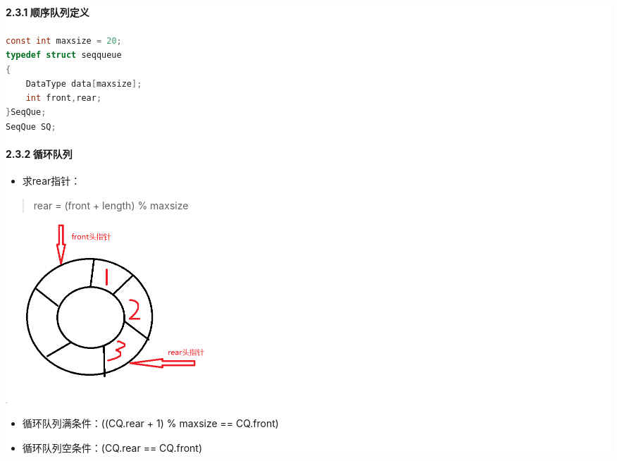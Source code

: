 #### 2.3.1 顺序队列定义

```c
const int maxsize = 20;
typedef struct seqqueue
{
    DataType data[maxsize];
    int front,rear;
}SeqQue;
SeqQue SQ;
```



#### 2.3.2  循环队列

- 求rear指针：

> rear = (front + length) % maxsize



<img src="assets/1603360-20190227170948577-543743180.png" style="zoom: 50%;" />





- 循环队列满条件：((CQ.rear + 1) % maxsize == CQ.front)

- 循环队列空条件：(CQ.rear == CQ.front)
